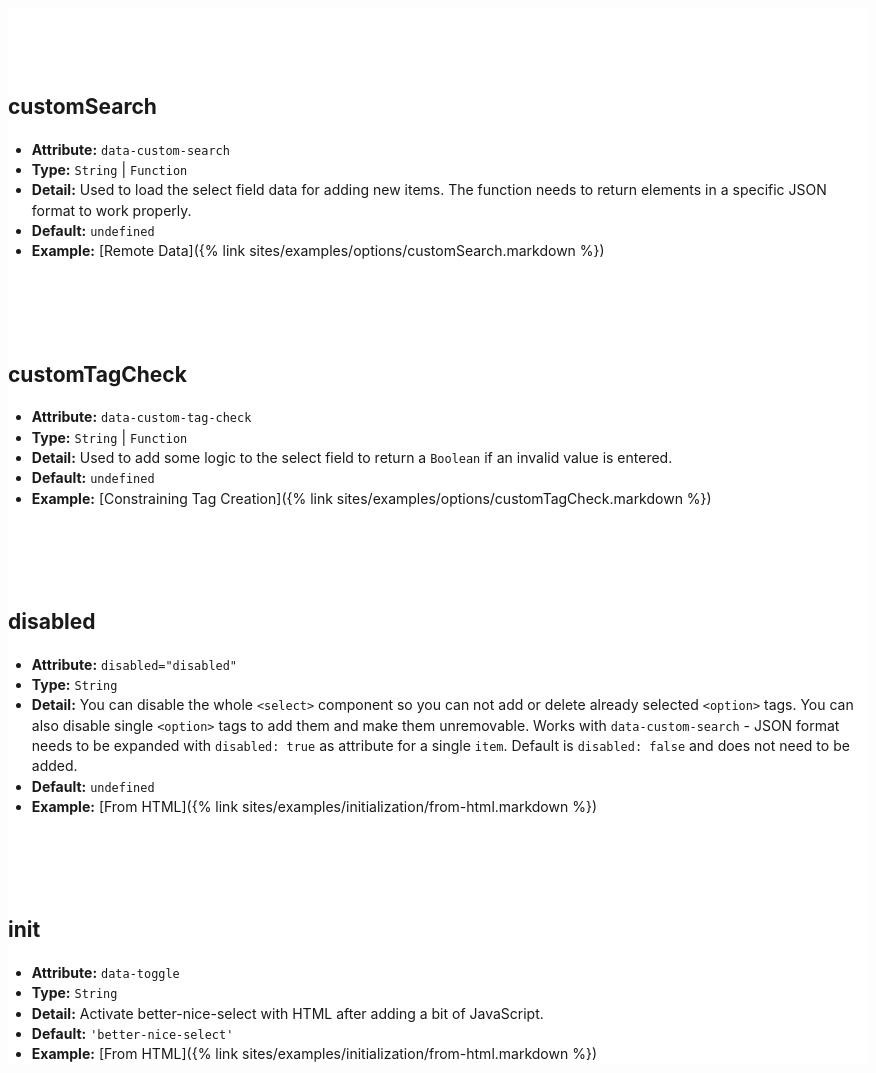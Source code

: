 &nbsp;

&nbsp;

## **customSearch**

- **Attribute:** `data-custom-search`
- **Type:** `String` &#124; `Function`
- **Detail:**
  Used to load the select field data for adding new items. The function needs to return elements in a specific JSON format to work properly.
- **Default:** `undefined`
- **Example:** [Remote Data]({% link sites/examples/options/customSearch.markdown %})

&nbsp;

&nbsp;

## **customTagCheck**

- **Attribute:** `data-custom-tag-check`
- **Type:** `String` &#124; `Function`
- **Detail:**
  Used to add some logic to the select field to return a `Boolean` if an invalid value is entered.
- **Default:** `undefined`
- **Example:** [Constraining Tag Creation]({% link sites/examples/options/customTagCheck.markdown %})

&nbsp;

&nbsp;

## **disabled**

- **Attribute:** `disabled="disabled"`
- **Type:** `String`
- **Detail:**
  You can disable the whole `<select>` component so you can not add or delete already selected `<option>` tags. You can also disable single `<option>` tags to add them and make them unremovable.
  Works with `data-custom-search` - JSON format needs to be expanded with `disabled: true` as attribute for a single `item`. Default is `disabled: false` and does not need to be added.
- **Default:** `undefined`
- **Example:** [From HTML]({% link sites/examples/initialization/from-html.markdown %})

&nbsp;

&nbsp;

## **init**

- **Attribute:** `data-toggle`
- **Type:** `String`
- **Detail:**
  Activate better-nice-select with HTML after adding a bit of JavaScript.
- **Default:** `'better-nice-select'`
- **Example:** [From HTML]({% link sites/examples/initialization/from-html.markdown %})
